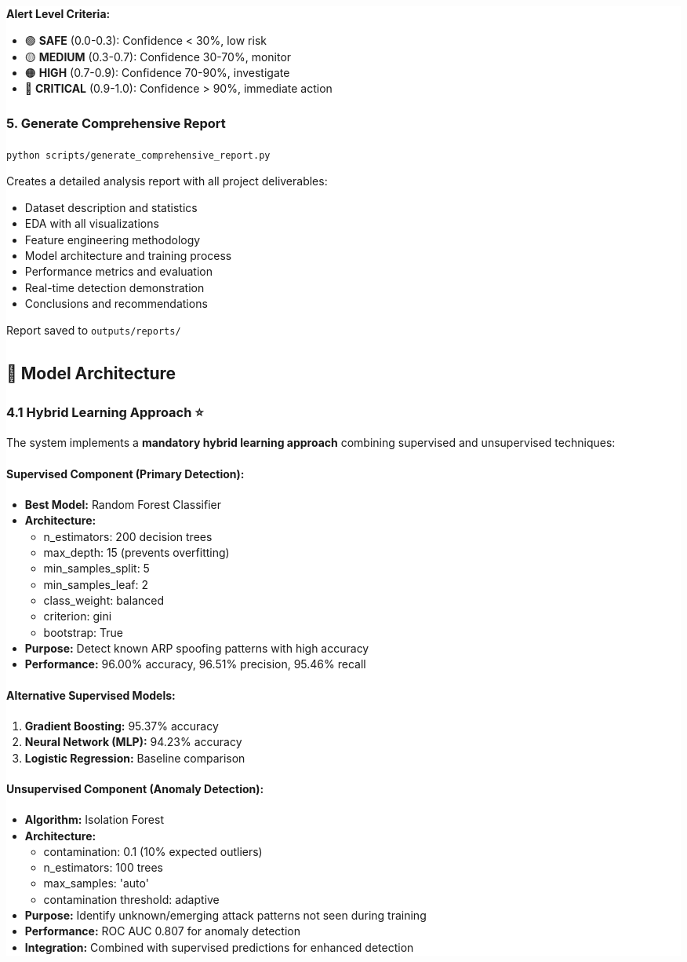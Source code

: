 **Alert Level Criteria:**
- 🟢 **SAFE** (0.0-0.3): Confidence < 30%, low risk
- 🟡 **MEDIUM** (0.3-0.7): Confidence 30-70%, monitor
- 🟠 **HIGH** (0.7-0.9): Confidence 70-90%, investigate
- 🔴 **CRITICAL** (0.9-1.0): Confidence > 90%, immediate action

### 5. Generate Comprehensive Report

```bash
python scripts/generate_comprehensive_report.py
```

Creates a detailed analysis report with all project deliverables:
- Dataset description and statistics
- EDA with all visualizations
- Feature engineering methodology
- Model architecture and training process
- Performance metrics and evaluation
- Real-time detection demonstration
- Conclusions and recommendations

Report saved to `outputs/reports/`

## 🔬 Model Architecture

### 4.1 Hybrid Learning Approach ⭐

The system implements a **mandatory hybrid learning approach** combining supervised and unsupervised techniques:

#### Supervised Component (Primary Detection):
- **Best Model:** Random Forest Classifier
- **Architecture:**
  - n_estimators: 200 decision trees
  - max_depth: 15 (prevents overfitting)
  - min_samples_split: 5
  - min_samples_leaf: 2
  - class_weight: balanced
  - criterion: gini
  - bootstrap: True
- **Purpose:** Detect known ARP spoofing patterns with high accuracy
- **Performance:** 96.00% accuracy, 96.51% precision, 95.46% recall

#### Alternative Supervised Models:
1. **Gradient Boosting:** 95.37% accuracy
2. **Neural Network (MLP):** 94.23% accuracy
3. **Logistic Regression:** Baseline comparison

#### Unsupervised Component (Anomaly Detection):
- **Algorithm:** Isolation Forest
- **Architecture:**
  - contamination: 0.1 (10% expected outliers)
  - n_estimators: 100 trees
  - max_samples: 'auto'
  - contamination threshold: adaptive
- **Purpose:** Identify unknown/emerging attack patterns not seen during training
- **Performance:** ROC AUC 0.807 for anomaly detection
- **Integration:** Combined with supervised predictions for enhanced detection
